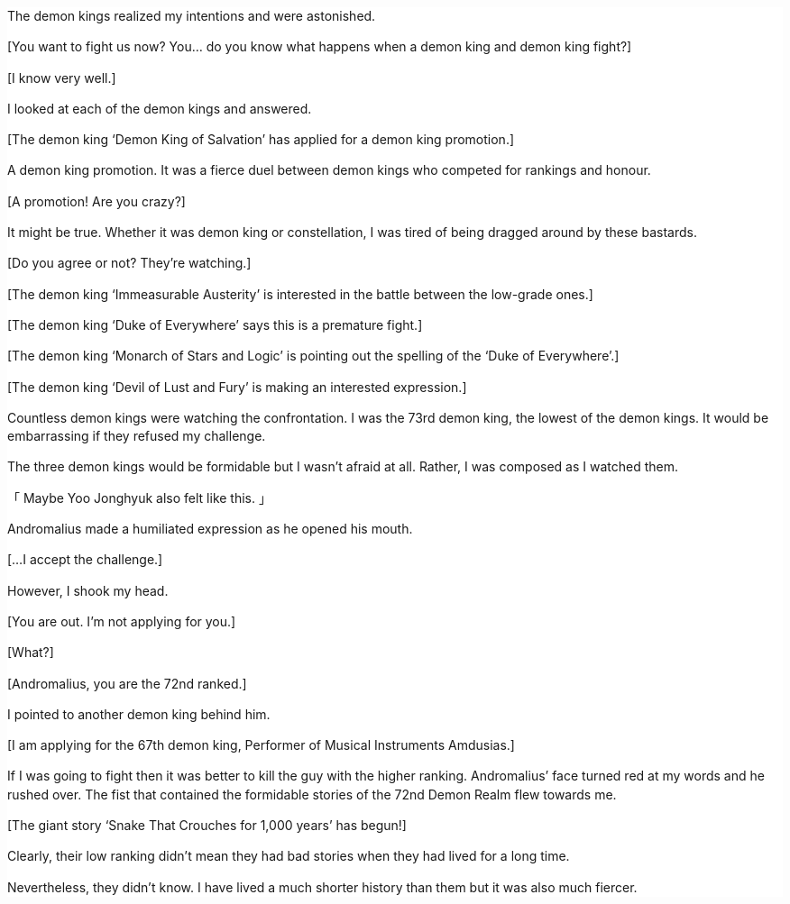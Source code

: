 The demon kings realized my intentions and were astonished.

[You want to fight us now? You… do you know what happens when a demon king and demon king fight?]

[I know very well.]

I looked at each of the demon kings and answered.

[The demon king ‘Demon King of Salvation’ has applied for a demon king promotion.]

A demon king promotion. It was a fierce duel between demon kings who competed for rankings and honour.

[A promotion! Are you crazy?]

It might be true. Whether it was demon king or constellation, I was tired of being dragged around by these bastards.

[Do you agree or not? They’re watching.]

[The demon king ‘Immeasurable Austerity’ is interested in the battle between the low-grade ones.]

[The demon king ‘Duke of Everywhere’ says this is a premature fight.]

[The demon king ‘Monarch of Stars and Logic’ is pointing out the spelling of the ‘Duke of Everywhere’.]

[The demon king ‘Devil of Lust and Fury’ is making an interested expression.]

Countless demon kings were watching the confrontation. I was the 73rd demon king, the lowest of the demon kings. It would be embarrassing if they refused my challenge.

The three demon kings would be formidable but I wasn’t afraid at all. Rather, I was composed as I watched them.

「 Maybe Yoo Jonghyuk also felt like this. 」

Andromalius made a humiliated expression as he opened his mouth.

[…I accept the challenge.]

However, I shook my head.

[You are out. I’m not applying for you.]

[What?]

[Andromalius, you are the 72nd ranked.]

I pointed to another demon king behind him.

[I am applying for the 67th demon king, Performer of Musical Instruments Amdusias.]

If I was going to fight then it was better to kill the guy with the higher ranking. Andromalius’ face turned red at my words and he rushed over. The fist that contained the formidable stories of the 72nd Demon Realm flew towards me.

[The giant story ‘Snake That Crouches for 1,000 years’ has begun!]

Clearly, their low ranking didn’t mean they had bad stories when they had lived for a long time.

Nevertheless, they didn’t know. I have lived a much shorter history than them but it was also much fiercer.
